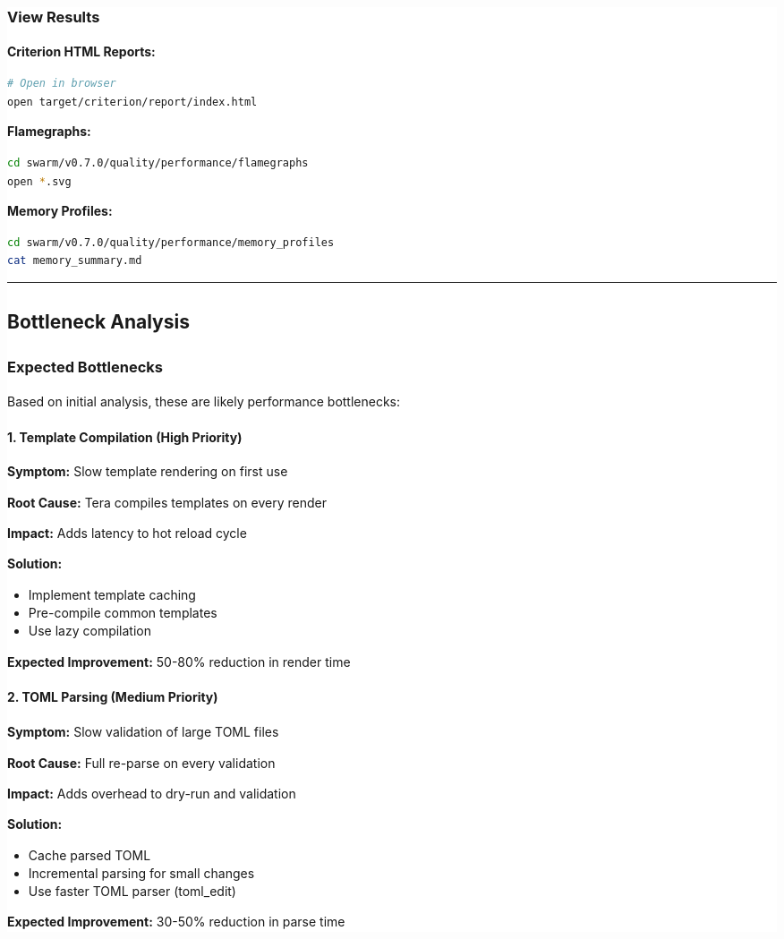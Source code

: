 ### View Results

**Criterion HTML Reports:**
```bash
# Open in browser
open target/criterion/report/index.html
```

**Flamegraphs:**
```bash
cd swarm/v0.7.0/quality/performance/flamegraphs
open *.svg
```

**Memory Profiles:**
```bash
cd swarm/v0.7.0/quality/performance/memory_profiles
cat memory_summary.md
```

---

## Bottleneck Analysis

### Expected Bottlenecks

Based on initial analysis, these are likely performance bottlenecks:

#### 1. Template Compilation (High Priority)

**Symptom:** Slow template rendering on first use

**Root Cause:** Tera compiles templates on every render

**Impact:** Adds latency to hot reload cycle

**Solution:**
- Implement template caching
- Pre-compile common templates
- Use lazy compilation

**Expected Improvement:** 50-80% reduction in render time

#### 2. TOML Parsing (Medium Priority)

**Symptom:** Slow validation of large TOML files

**Root Cause:** Full re-parse on every validation

**Impact:** Adds overhead to dry-run and validation

**Solution:**
- Cache parsed TOML
- Incremental parsing for small changes
- Use faster TOML parser (toml_edit)

**Expected Improvement:** 30-50% reduction in parse time
